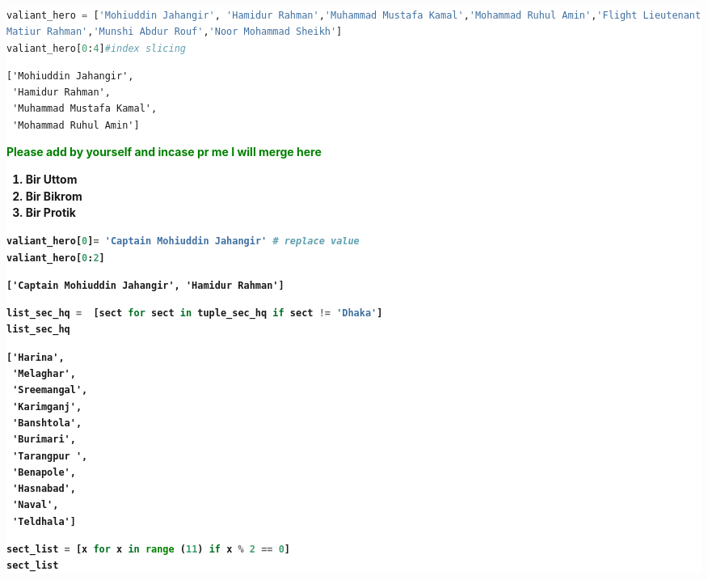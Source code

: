 
```python
valiant_hero = ['Mohiuddin Jahangir', 'Hamidur Rahman','Muhammad Mustafa Kamal','Mohammad Ruhul Amin','Flight Lieutenant Matiur Rahman','Munshi Abdur Rouf','Noor Mohammad Sheikh']
valiant_hero[0:4]#index slicing
```




    ['Mohiuddin Jahangir',
     'Hamidur Rahman',
     'Muhammad Mustafa Kamal',
     'Mohammad Ruhul Amin']



<span style="color: green;"><b>Please add by yourself and incase pr me I will merge here</span> 
1. Bir Uttom
2. Bir Bikrom
3. Bir Protik


```python
valiant_hero[0]= 'Captain Mohiuddin Jahangir' # replace value
valiant_hero[0:2]
```




    ['Captain Mohiuddin Jahangir', 'Hamidur Rahman']




```python
list_sec_hq =  [sect for sect in tuple_sec_hq if sect != 'Dhaka']
list_sec_hq
```




    ['Harina',
     'Melaghar',
     'Sreemangal',
     'Karimganj',
     'Banshtola',
     'Burimari',
     'Tarangpur ',
     'Benapole',
     'Hasnabad',
     'Naval',
     'Teldhala']




```python
sect_list = [x for x in range (11) if x % 2 == 0]
sect_list
```

